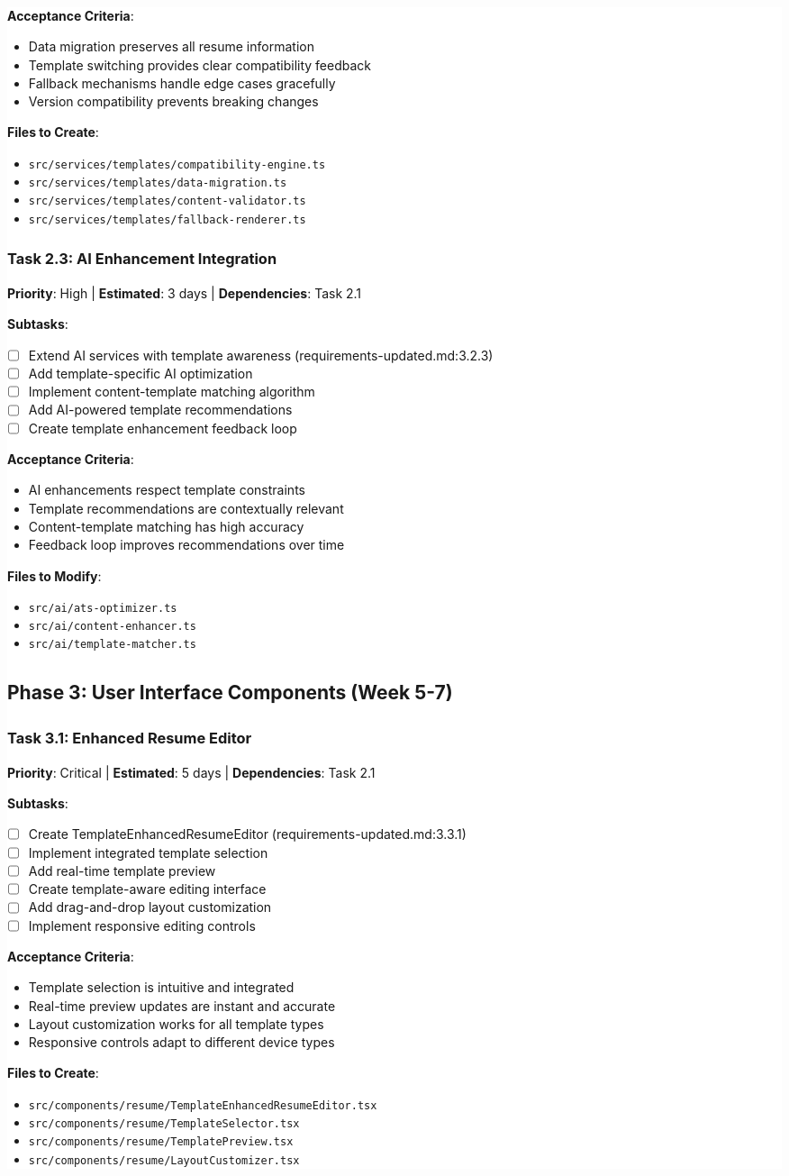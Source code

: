 **Acceptance Criteria**:
- Data migration preserves all resume information
- Template switching provides clear compatibility feedback
- Fallback mechanisms handle edge cases gracefully
- Version compatibility prevents breaking changes

**Files to Create**:
- `src/services/templates/compatibility-engine.ts`
- `src/services/templates/data-migration.ts`
- `src/services/templates/content-validator.ts`
- `src/services/templates/fallback-renderer.ts`

### Task 2.3: AI Enhancement Integration
**Priority**: High | **Estimated**: 3 days | **Dependencies**: Task 2.1

**Subtasks**:
- [ ] Extend AI services with template awareness (requirements-updated.md:3.2.3)
- [ ] Add template-specific AI optimization
- [ ] Implement content-template matching algorithm
- [ ] Add AI-powered template recommendations
- [ ] Create template enhancement feedback loop

**Acceptance Criteria**:
- AI enhancements respect template constraints
- Template recommendations are contextually relevant
- Content-template matching has high accuracy
- Feedback loop improves recommendations over time

**Files to Modify**:
- `src/ai/ats-optimizer.ts`
- `src/ai/content-enhancer.ts`
- `src/ai/template-matcher.ts`

## Phase 3: User Interface Components (Week 5-7)

### Task 3.1: Enhanced Resume Editor
**Priority**: Critical | **Estimated**: 5 days | **Dependencies**: Task 2.1

**Subtasks**:
- [ ] Create TemplateEnhancedResumeEditor (requirements-updated.md:3.3.1)
- [ ] Implement integrated template selection
- [ ] Add real-time template preview
- [ ] Create template-aware editing interface
- [ ] Add drag-and-drop layout customization
- [ ] Implement responsive editing controls

**Acceptance Criteria**:
- Template selection is intuitive and integrated
- Real-time preview updates are instant and accurate
- Layout customization works for all template types
- Responsive controls adapt to different device types

**Files to Create**:
- `src/components/resume/TemplateEnhancedResumeEditor.tsx`
- `src/components/resume/TemplateSelector.tsx`
- `src/components/resume/TemplatePreview.tsx`
- `src/components/resume/LayoutCustomizer.tsx`
